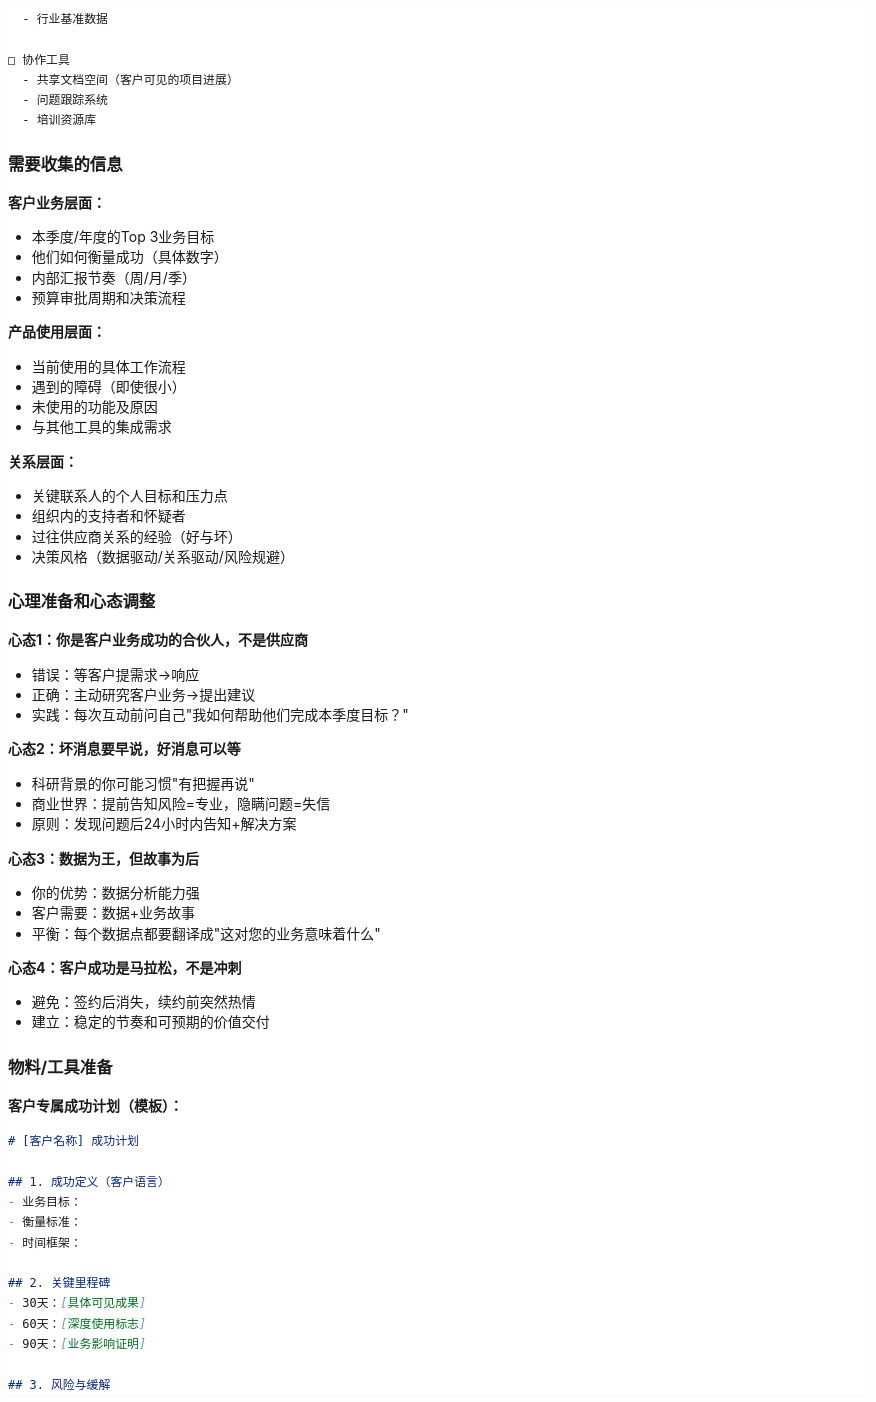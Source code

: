 ```
  - 行业基准数据
  
□ 协作工具
  - 共享文档空间（客户可见的项目进展）
  - 问题跟踪系统
  - 培训资源库
```

### 需要收集的信息

**客户业务层面：**
- 本季度/年度的Top 3业务目标
- 他们如何衡量成功（具体数字）
- 内部汇报节奏（周/月/季）
- 预算审批周期和决策流程

**产品使用层面：**
- 当前使用的具体工作流程
- 遇到的障碍（即使很小）
- 未使用的功能及原因
- 与其他工具的集成需求

**关系层面：**
- 关键联系人的个人目标和压力点
- 组织内的支持者和怀疑者
- 过往供应商关系的经验（好与坏）
- 决策风格（数据驱动/关系驱动/风险规避）

### 心理准备和心态调整

**心态1：你是客户业务成功的合伙人，不是供应商**
- 错误：等客户提需求→响应
- 正确：主动研究客户业务→提出建议
- 实践：每次互动前问自己"我如何帮助他们完成本季度目标？"

**心态2：坏消息要早说，好消息可以等**
- 科研背景的你可能习惯"有把握再说"
- 商业世界：提前告知风险=专业，隐瞒问题=失信
- 原则：发现问题后24小时内告知+解决方案

**心态3：数据为王，但故事为后**
- 你的优势：数据分析能力强
- 客户需要：数据+业务故事
- 平衡：每个数据点都要翻译成"这对您的业务意味着什么"

**心态4：客户成功是马拉松，不是冲刺**
- 避免：签约后消失，续约前突然热情
- 建立：稳定的节奏和可预期的价值交付

### 物料/工具准备

**客户专属成功计划（模板）：**
```markdown
# [客户名称] 成功计划

## 1. 成功定义（客户语言）
- 业务目标：
- 衡量标准：
- 时间框架：

## 2. 关键里程碑
- 30天：[具体可见成果]
- 60天：[深度使用标志]
- 90天：[业务影响证明]

## 3. 风险与缓解
```